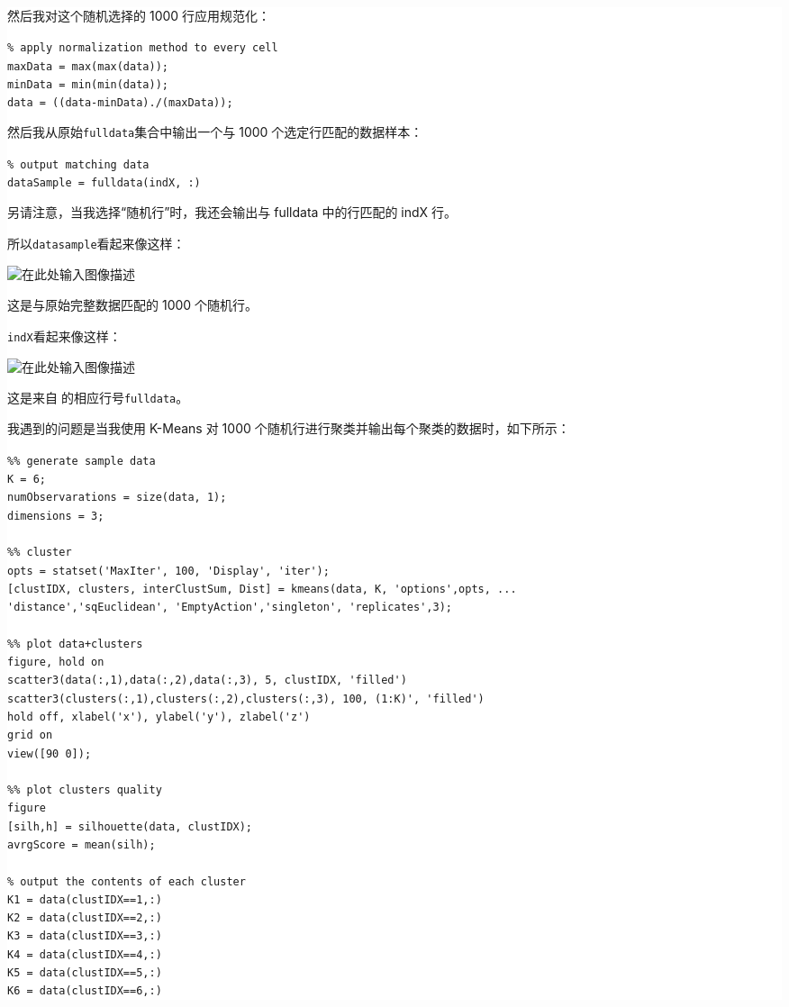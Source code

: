 然后我对这个随机选择的 1000 行应用规范化：

```
% apply normalization method to every cell
maxData = max(max(data));
minData = min(min(data));
data = ((data-minData)./(maxData)); 
```

然后我从原始`fulldata`集合中输出一个与 1000 个选定行匹配的数据样本：

```
% output matching data
dataSample = fulldata(indX, :) 
```

另请注意，当我选择“随机行”时，我还会输出与 fulldata 中的行匹配的 indX 行。

所以`datasample`看起来像这样：

![在此处输入图像描述](../Images/9ebf9508dbfc5a2e57146e4c7bdd7d8e.png)

这是与原始完整数据匹配的 1000 个随机行。

`indX`看起来像这样：

![在此处输入图像描述](../Images/5a9b5fb11ecfbd8f826b1c7477201999.png)

这是来自 的相应行号`fulldata`。

我遇到的问题是当我使用 K-Means 对 1000 个随机行进行聚类并输出每个聚类的数据时，如下所示：

```
%% generate sample data
K = 6;
numObservarations = size(data, 1);
dimensions = 3;

%% cluster
opts = statset('MaxIter', 100, 'Display', 'iter');
[clustIDX, clusters, interClustSum, Dist] = kmeans(data, K, 'options',opts, ...
'distance','sqEuclidean', 'EmptyAction','singleton', 'replicates',3);

%% plot data+clusters
figure, hold on
scatter3(data(:,1),data(:,2),data(:,3), 5, clustIDX, 'filled')
scatter3(clusters(:,1),clusters(:,2),clusters(:,3), 100, (1:K)', 'filled')
hold off, xlabel('x'), ylabel('y'), zlabel('z')
grid on
view([90 0]);

%% plot clusters quality
figure
[silh,h] = silhouette(data, clustIDX);
avrgScore = mean(silh);

% output the contents of each cluster
K1 = data(clustIDX==1,:)
K2 = data(clustIDX==2,:)
K3 = data(clustIDX==3,:)
K4 = data(clustIDX==4,:)
K5 = data(clustIDX==5,:)
K6 = data(clustIDX==6,:) 
```
